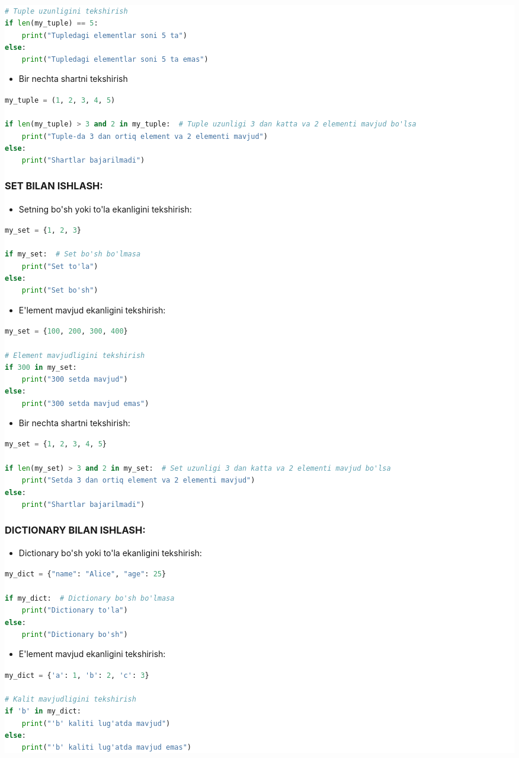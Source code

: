 ```python
# Tuple uzunligini tekshirish
if len(my_tuple) == 5:
    print("Tupledagi elementlar soni 5 ta")
else:
    print("Tupledagi elementlar soni 5 ta emas")
```
- Bir nechta shartni tekshirish
```python
my_tuple = (1, 2, 3, 4, 5)

if len(my_tuple) > 3 and 2 in my_tuple:  # Tuple uzunligi 3 dan katta va 2 elementi mavjud bo'lsa
    print("Tuple-da 3 dan ortiq element va 2 elementi mavjud")
else:
    print("Shartlar bajarilmadi")
```

### SET BILAN ISHLASH:
- Setning bo'sh yoki to'la ekanligini tekshirish:
```python
my_set = {1, 2, 3}

if my_set:  # Set bo'sh bo'lmasa
    print("Set to'la")
else:
    print("Set bo'sh")
```
- E'lement mavjud ekanligini tekshirish:
```python
my_set = {100, 200, 300, 400}

# Element mavjudligini tekshirish
if 300 in my_set:
    print("300 setda mavjud")
else:
    print("300 setda mavjud emas")
```
- Bir nechta shartni tekshirish:
```python
my_set = {1, 2, 3, 4, 5}

if len(my_set) > 3 and 2 in my_set:  # Set uzunligi 3 dan katta va 2 elementi mavjud bo'lsa
    print("Setda 3 dan ortiq element va 2 elementi mavjud")
else:
    print("Shartlar bajarilmadi")
```

### DICTIONARY BILAN ISHLASH:
- Dictionary bo'sh yoki to'la ekanligini tekshirish:
```python
my_dict = {"name": "Alice", "age": 25}

if my_dict:  # Dictionary bo'sh bo'lmasa
    print("Dictionary to'la")
else:
    print("Dictionary bo'sh")
```
- E'lement mavjud ekanligini tekshirish:
```python
my_dict = {'a': 1, 'b': 2, 'c': 3}

# Kalit mavjudligini tekshirish
if 'b' in my_dict:
    print("'b' kaliti lug'atda mavjud")
else:
    print("'b' kaliti lug'atda mavjud emas")
```